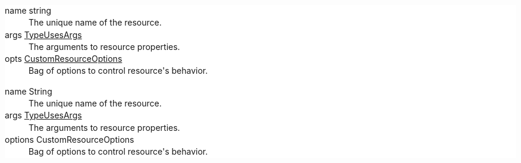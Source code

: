 </pulumi-choosable>
</div>

<div>
<pulumi-choosable type="language" values="csharp">

<dl class="resources-properties"><dt
        class="property-required" title="Required">
        <span>name</span>
        <span class="property-indicator"></span>
        <span class="property-type">string</span>
    </dt>
    <dd>The unique name of the resource.</dd><dt
        class="property-optional" title="Optional">
        <span>args</span>
        <span class="property-indicator"></span>
        <span class="property-type"><a href="#inputs">TypeUsesArgs</a></span>
    </dt>
    <dd>The arguments to resource properties.</dd><dt
        class="property-optional" title="Optional">
        <span>opts</span>
        <span class="property-indicator"></span>
        <span class="property-type"><a href="/docs/reference/pkg/dotnet/Pulumi/Pulumi.CustomResourceOptions.html">CustomResourceOptions</a></span>
    </dt>
    <dd>Bag of options to control resource&#39;s behavior.</dd></dl>

</pulumi-choosable>
</div>

<div>
<pulumi-choosable type="language" values="java">

<dl class="resources-properties"><dt
        class="property-required" title="Required">
        <span>name</span>
        <span class="property-indicator"></span>
        <span class="property-type">String</span>
    </dt>
    <dd>The unique name of the resource.</dd><dt
        class="property-required" title="Required">
        <span>args</span>
        <span class="property-indicator"></span>
        <span class="property-type"><a href="#inputs">TypeUsesArgs</a></span>
    </dt>
    <dd>The arguments to resource properties.</dd><dt
        class="property-optional" title="Optional">
        <span>options</span>
        <span class="property-indicator"></span>
        <span class="property-type">CustomResourceOptions</span>
    </dt>
    <dd>Bag of options to control resource&#39;s behavior.</dd></dl>

</pulumi-choosable>
</div>
